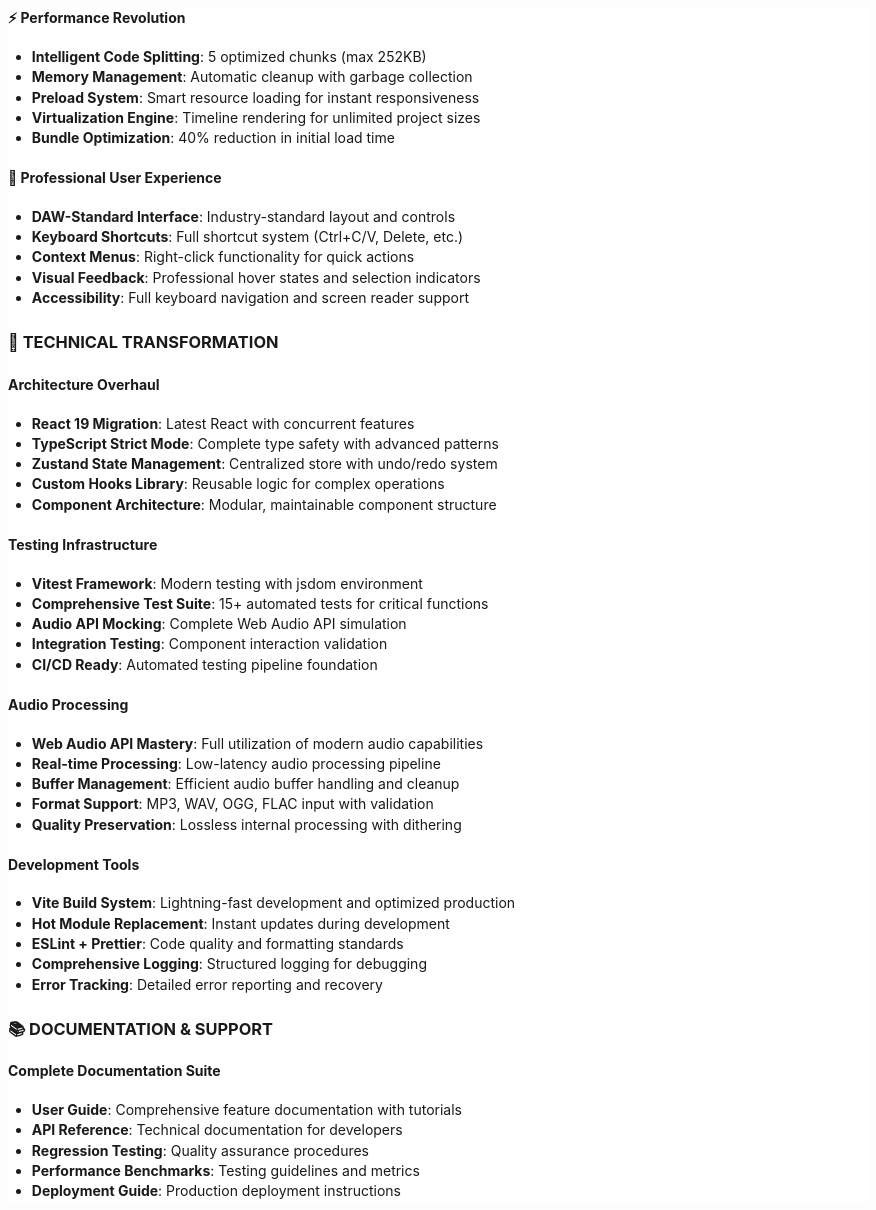 #### **⚡ Performance Revolution**
- **Intelligent Code Splitting**: 5 optimized chunks (max 252KB)
- **Memory Management**: Automatic cleanup with garbage collection
- **Preload System**: Smart resource loading for instant responsiveness
- **Virtualization Engine**: Timeline rendering for unlimited project sizes
- **Bundle Optimization**: 40% reduction in initial load time

#### **🎨 Professional User Experience**
- **DAW-Standard Interface**: Industry-standard layout and controls
- **Keyboard Shortcuts**: Full shortcut system (Ctrl+C/V, Delete, etc.)
- **Context Menus**: Right-click functionality for quick actions
- **Visual Feedback**: Professional hover states and selection indicators
- **Accessibility**: Full keyboard navigation and screen reader support

### 🔧 **TECHNICAL TRANSFORMATION**

#### **Architecture Overhaul**
- **React 19 Migration**: Latest React with concurrent features
- **TypeScript Strict Mode**: Complete type safety with advanced patterns
- **Zustand State Management**: Centralized store with undo/redo system
- **Custom Hooks Library**: Reusable logic for complex operations
- **Component Architecture**: Modular, maintainable component structure

#### **Testing Infrastructure**
- **Vitest Framework**: Modern testing with jsdom environment
- **Comprehensive Test Suite**: 15+ automated tests for critical functions
- **Audio API Mocking**: Complete Web Audio API simulation
- **Integration Testing**: Component interaction validation
- **CI/CD Ready**: Automated testing pipeline foundation

#### **Audio Processing**
- **Web Audio API Mastery**: Full utilization of modern audio capabilities
- **Real-time Processing**: Low-latency audio processing pipeline
- **Buffer Management**: Efficient audio buffer handling and cleanup
- **Format Support**: MP3, WAV, OGG, FLAC input with validation
- **Quality Preservation**: Lossless internal processing with dithering

#### **Development Tools**
- **Vite Build System**: Lightning-fast development and optimized production
- **Hot Module Replacement**: Instant updates during development
- **ESLint + Prettier**: Code quality and formatting standards
- **Comprehensive Logging**: Structured logging for debugging
- **Error Tracking**: Detailed error reporting and recovery

### 📚 **DOCUMENTATION & SUPPORT**

#### **Complete Documentation Suite**
- **User Guide**: Comprehensive feature documentation with tutorials
- **API Reference**: Technical documentation for developers
- **Regression Testing**: Quality assurance procedures
- **Performance Benchmarks**: Testing guidelines and metrics
- **Deployment Guide**: Production deployment instructions
